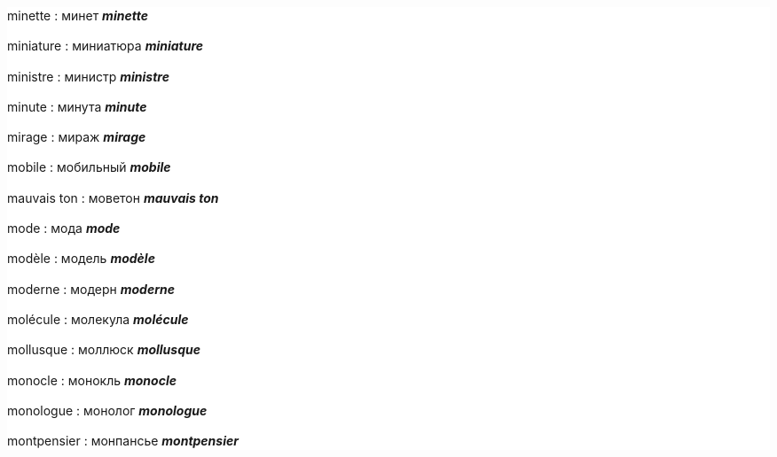 minette
: минет
*__minette__*

miniature
: миниатюра
*__miniature__*

ministre
: министр
*__ministre__*

minute
: минута
*__minute__*

mirage
: мираж
*__mirage__*

mobile
: мобильный
*__mobile__*

mauvais ton
: моветон
*__mauvais ton__*

mode
: мода
*__mode__*

modèle
: модель
*__modèle__*

moderne
: модерн
*__moderne__*

molécule
: молекула
*__molécule__*

mollusque
: моллюск
*__mollusque__*

monocle
: монокль
*__monocle__*

monologue
: монолог
*__monologue__*

montpensier
: монпансье
*__montpensier__*

